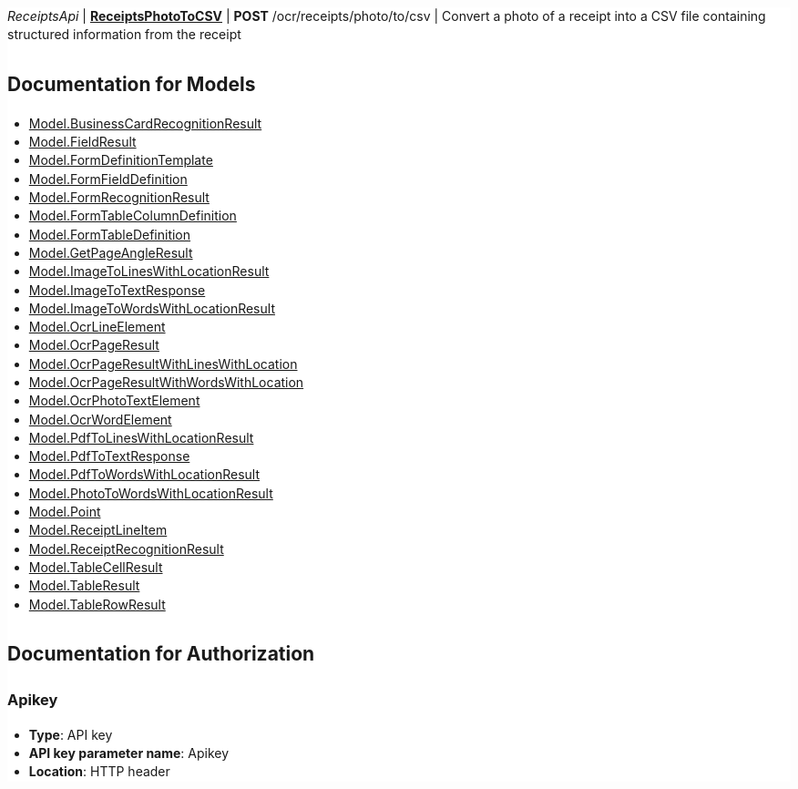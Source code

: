 *ReceiptsApi* | [**ReceiptsPhotoToCSV**](docs/ReceiptsApi.md#receiptsphototocsv) | **POST** /ocr/receipts/photo/to/csv | Convert a photo of a receipt into a CSV file containing structured information from the receipt


<a name="documentation-for-models"></a>
## Documentation for Models

 - [Model.BusinessCardRecognitionResult](docs/BusinessCardRecognitionResult.md)
 - [Model.FieldResult](docs/FieldResult.md)
 - [Model.FormDefinitionTemplate](docs/FormDefinitionTemplate.md)
 - [Model.FormFieldDefinition](docs/FormFieldDefinition.md)
 - [Model.FormRecognitionResult](docs/FormRecognitionResult.md)
 - [Model.FormTableColumnDefinition](docs/FormTableColumnDefinition.md)
 - [Model.FormTableDefinition](docs/FormTableDefinition.md)
 - [Model.GetPageAngleResult](docs/GetPageAngleResult.md)
 - [Model.ImageToLinesWithLocationResult](docs/ImageToLinesWithLocationResult.md)
 - [Model.ImageToTextResponse](docs/ImageToTextResponse.md)
 - [Model.ImageToWordsWithLocationResult](docs/ImageToWordsWithLocationResult.md)
 - [Model.OcrLineElement](docs/OcrLineElement.md)
 - [Model.OcrPageResult](docs/OcrPageResult.md)
 - [Model.OcrPageResultWithLinesWithLocation](docs/OcrPageResultWithLinesWithLocation.md)
 - [Model.OcrPageResultWithWordsWithLocation](docs/OcrPageResultWithWordsWithLocation.md)
 - [Model.OcrPhotoTextElement](docs/OcrPhotoTextElement.md)
 - [Model.OcrWordElement](docs/OcrWordElement.md)
 - [Model.PdfToLinesWithLocationResult](docs/PdfToLinesWithLocationResult.md)
 - [Model.PdfToTextResponse](docs/PdfToTextResponse.md)
 - [Model.PdfToWordsWithLocationResult](docs/PdfToWordsWithLocationResult.md)
 - [Model.PhotoToWordsWithLocationResult](docs/PhotoToWordsWithLocationResult.md)
 - [Model.Point](docs/Point.md)
 - [Model.ReceiptLineItem](docs/ReceiptLineItem.md)
 - [Model.ReceiptRecognitionResult](docs/ReceiptRecognitionResult.md)
 - [Model.TableCellResult](docs/TableCellResult.md)
 - [Model.TableResult](docs/TableResult.md)
 - [Model.TableRowResult](docs/TableRowResult.md)


<a name="documentation-for-authorization"></a>
## Documentation for Authorization

<a name="Apikey"></a>
### Apikey

- **Type**: API key
- **API key parameter name**: Apikey
- **Location**: HTTP header

